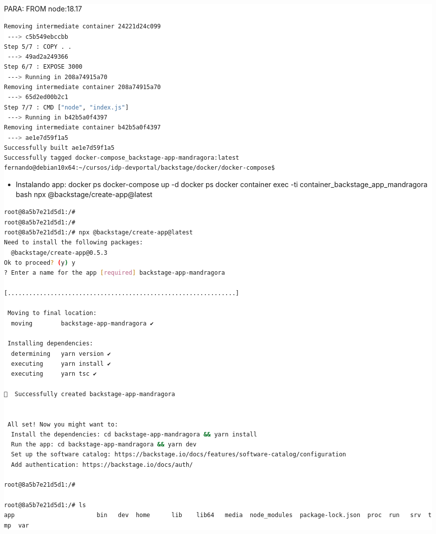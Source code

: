 PARA:
FROM node:18.17



~~~~bash
Removing intermediate container 24221d24c099
 ---> c5b549ebccbb
Step 5/7 : COPY . .
 ---> 49ad2a249366
Step 6/7 : EXPOSE 3000
 ---> Running in 208a74915a70
Removing intermediate container 208a74915a70
 ---> 65d2ed00b2c1
Step 7/7 : CMD ["node", "index.js"]
 ---> Running in b42b5a0f4397
Removing intermediate container b42b5a0f4397
 ---> ae1e7d59f1a5
Successfully built ae1e7d59f1a5
Successfully tagged docker-compose_backstage-app-mandragora:latest
fernando@debian10x64:~/cursos/idp-devportal/backstage/docker/docker-compose$

~~~~



- Instalando app:
docker ps
docker-compose up -d
docker ps
docker container exec -ti container_backstage_app_mandragora bash
npx @backstage/create-app@latest

~~~~bash
root@8a5b7e21d5d1:/#
root@8a5b7e21d5d1:/#
root@8a5b7e21d5d1:/# npx @backstage/create-app@latest
Need to install the following packages:
  @backstage/create-app@0.5.3
Ok to proceed? (y) y
? Enter a name for the app [required] backstage-app-mandragora

[................................................................]

 Moving to final location:
  moving        backstage-app-mandragora ✔

 Installing dependencies:
  determining   yarn version ✔
  executing     yarn install ✔
  executing     yarn tsc ✔

🥇  Successfully created backstage-app-mandragora


 All set! Now you might want to:
  Install the dependencies: cd backstage-app-mandragora && yarn install
  Run the app: cd backstage-app-mandragora && yarn dev
  Set up the software catalog: https://backstage.io/docs/features/software-catalog/configuration
  Add authentication: https://backstage.io/docs/auth/

root@8a5b7e21d5d1:/#

root@8a5b7e21d5d1:/# ls
app                       bin   dev  home      lib    lib64   media  node_modules  package-lock.json  proc  run   srv  tmp  var
~~~~